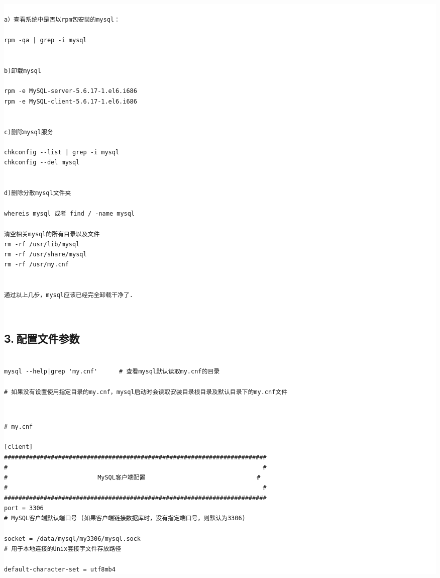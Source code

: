 ```shell

a）查看系统中是否以rpm包安装的mysql：

rpm -qa | grep -i mysql


b)卸载mysql

rpm -e MySQL-server-5.6.17-1.el6.i686
rpm -e MySQL-client-5.6.17-1.el6.i686


c)删除mysql服务

chkconfig --list | grep -i mysql
chkconfig --del mysql


d)删除分散mysql文件夹

whereis mysql 或者 find / -name mysql

清空相关mysql的所有目录以及文件
rm -rf /usr/lib/mysql
rm -rf /usr/share/mysql
rm -rf /usr/my.cnf


通过以上几步，mysql应该已经完全卸载干净了.
```



<br/>





## 3. 配置文件参数

```shell
 
mysql --help|grep 'my.cnf'      # 查看mysql默认读取my.cnf的目录

# 如果没有设置使用指定目录的my.cnf，mysql启动时会读取安装目录根目录及默认目录下的my.cnf文件

```

<br/>

```shell
# my.cnf

[client]
#########################################################################
#                                                                       #
#                         MySQL客户端配置                               #
#                                                                       #
#########################################################################
port = 3306 
# MySQL客户端默认端口号 (如果客户端链接数据库时，没有指定端口号，则默认为3306)

socket = /data/mysql/my3306/mysql.sock
# 用于本地连接的Unix套接字文件存放路径

default-character-set = utf8mb4
```